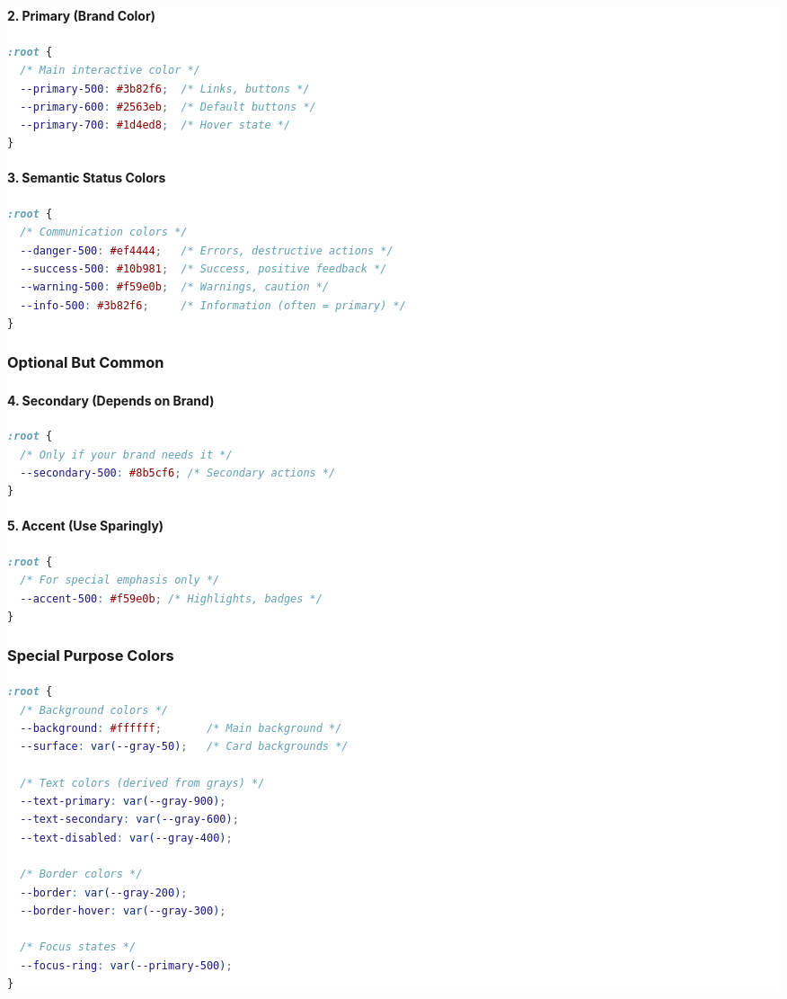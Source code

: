 #### 2. **Primary** (Brand Color)
```css
:root {
  /* Main interactive color */
  --primary-500: #3b82f6;  /* Links, buttons */
  --primary-600: #2563eb;  /* Default buttons */
  --primary-700: #1d4ed8;  /* Hover state */
}
```

#### 3. **Semantic Status Colors**
```css
:root {
  /* Communication colors */
  --danger-500: #ef4444;   /* Errors, destructive actions */
  --success-500: #10b981;  /* Success, positive feedback */
  --warning-500: #f59e0b;  /* Warnings, caution */
  --info-500: #3b82f6;     /* Information (often = primary) */
}
```

### Optional But Common

#### 4. **Secondary** (Depends on Brand)
```css
:root {
  /* Only if your brand needs it */
  --secondary-500: #8b5cf6; /* Secondary actions */
}
```

#### 5. **Accent** (Use Sparingly)
```css
:root {
  /* For special emphasis only */
  --accent-500: #f59e0b; /* Highlights, badges */
}
```

### Special Purpose Colors

```css
:root {
  /* Background colors */
  --background: #ffffff;       /* Main background */
  --surface: var(--gray-50);   /* Card backgrounds */
  
  /* Text colors (derived from grays) */
  --text-primary: var(--gray-900);
  --text-secondary: var(--gray-600);
  --text-disabled: var(--gray-400);
  
  /* Border colors */
  --border: var(--gray-200);
  --border-hover: var(--gray-300);
  
  /* Focus states */
  --focus-ring: var(--primary-500);
}
```
